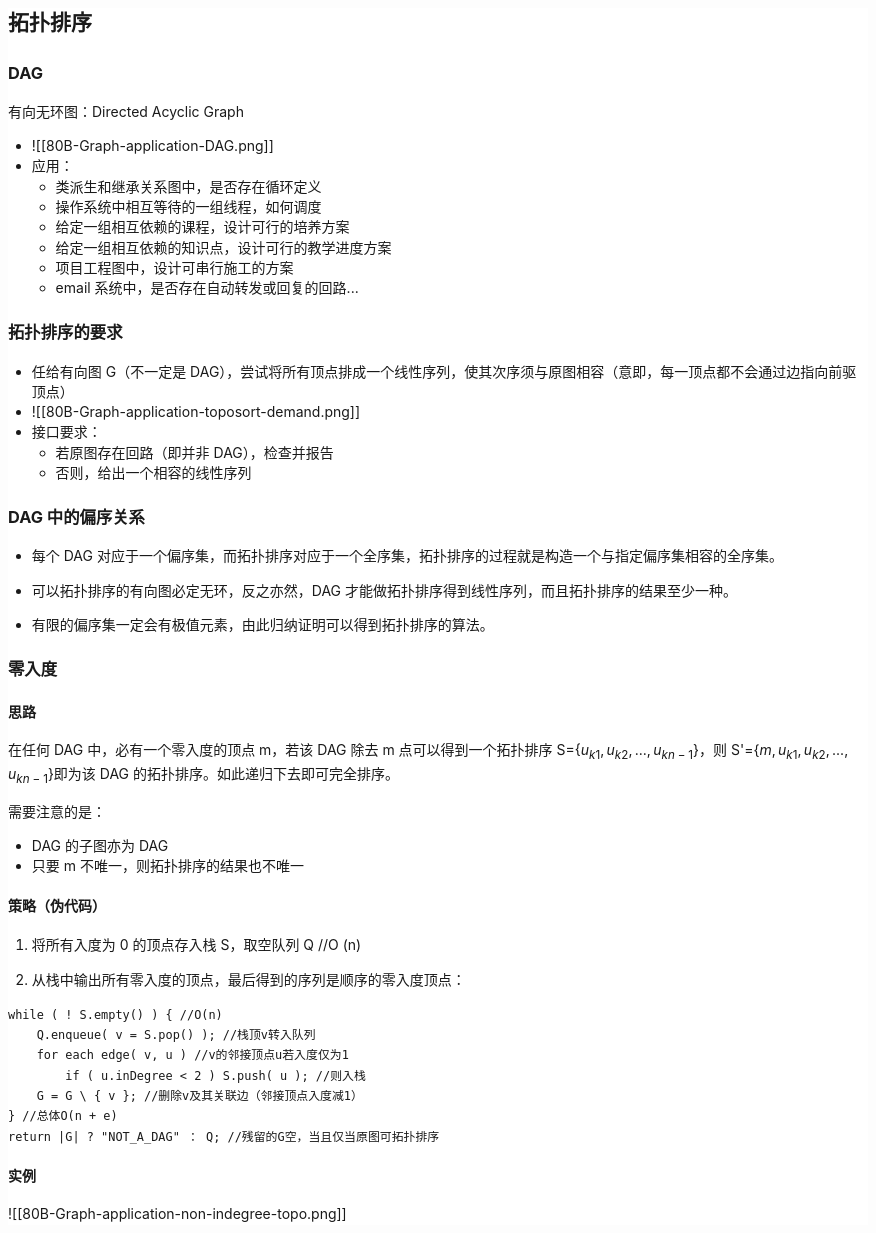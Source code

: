 ## 拓扑排序

### DAG
有向无环图：Directed Acyclic Graph
- ![[80B-Graph-application-DAG.png]]
- 应用：
	- 类派生和继承关系图中，是否存在循环定义 
	- 操作系统中相互等待的一组线程，如何调度 
	- 给定一组相互依赖的课程，设计可行的培养方案 
	- 给定一组相互依赖的知识点，设计可行的教学进度方案 
	- 项目工程图中，设计可串行施工的方案 
	- email 系统中，是否存在自动转发或回复的回路...

### 拓扑排序的要求
- 任给有向图 G（不一定是 DAG），尝试将所有顶点排成一个线性序列，使其次序须与原图相容（意即，每一顶点都不会通过边指向前驱顶点）
- ![[80B-Graph-application-toposort-demand.png]]
- 接口要求：
	- 若原图存在回路（即并非 DAG），检查并报告 
	- 否则，给出一个相容的线性序列

### DAG 中的偏序关系
- 每个 DAG 对应于一个偏序集，而拓扑排序对应于一个全序集，拓扑排序的过程就是构造一个与指定偏序集相容的全序集。

- 可以拓扑排序的有向图必定无环，反之亦然，DAG 才能做拓扑排序得到线性序列，而且拓扑排序的结果至少一种。

- 有限的偏序集一定会有极值元素，由此归纳证明可以得到拓扑排序的算法。

### 零入度
#### 思路
在任何 DAG 中，必有一个零入度的顶点 m，若该 DAG 除去 m 点可以得到一个拓扑排序 S={$u_{k1},u_{k2},...,u_{kn-1}$}，则 S'={$m,u_{k1},u_{k2},...,u_{kn-1}$}即为该 DAG 的拓扑排序。如此递归下去即可完全排序。

需要注意的是：
- DAG 的子图亦为 DAG
- 只要 m 不唯一，则拓扑排序的结果也不唯一

#### 策略（伪代码）
1. 将所有入度为 0 的顶点存入栈 S，取空队列 Q //O (n)

2. 从栈中输出所有零入度的顶点，最后得到的序列是顺序的零入度顶点：
```
while ( ! S.empty() ) { //O(n)
	Q.enqueue( v = S.pop() ); //栈顶v转入队列
	for each edge( v, u ) //v的邻接顶点u若入度仅为1
		if ( u.inDegree < 2 ) S.push( u ); //则入栈
	G = G \ { v }; //删除v及其关联边（邻接顶点入度减1）
} //总体O(n + e)
return |G| ? "NOT_A_DAG" ： Q; //残留的G空，当且仅当原图可拓扑排序
```

#### 实例
![[80B-Graph-application-non-indegree-topo.png]]
